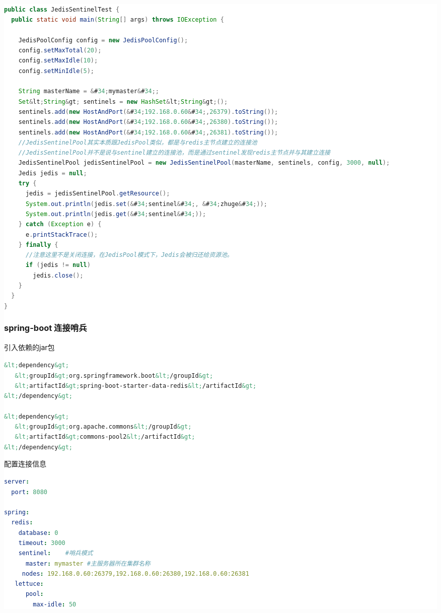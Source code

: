```java
public class JedisSentinelTest {
  public static void main(String[] args) throws IOException {

    JedisPoolConfig config = new JedisPoolConfig();
    config.setMaxTotal(20);
    config.setMaxIdle(10);
    config.setMinIdle(5);

    String masterName = &#34;mymaster&#34;;
    Set&lt;String&gt; sentinels = new HashSet&lt;String&gt;();
    sentinels.add(new HostAndPort(&#34;192.168.0.60&#34;,26379).toString());
    sentinels.add(new HostAndPort(&#34;192.168.0.60&#34;,26380).toString());
    sentinels.add(new HostAndPort(&#34;192.168.0.60&#34;,26381).toString());
    //JedisSentinelPool其实本质跟JedisPool类似，都是与redis主节点建立的连接池
    //JedisSentinelPool并不是说与sentinel建立的连接池，而是通过sentinel发现redis主节点并与其建立连接
    JedisSentinelPool jedisSentinelPool = new JedisSentinelPool(masterName, sentinels, config, 3000, null);
    Jedis jedis = null;
    try {
      jedis = jedisSentinelPool.getResource();
      System.out.println(jedis.set(&#34;sentinel&#34;, &#34;zhuge&#34;));
      System.out.println(jedis.get(&#34;sentinel&#34;));
    } catch (Exception e) {
      e.printStackTrace();
    } finally {
      //注意这里不是关闭连接，在JedisPool模式下，Jedis会被归还给资源池。
      if (jedis != null)
        jedis.close();
    }
  }
}
```

### spring-boot 连接哨兵

引入依赖的jar包

```xml
&lt;dependency&gt;
   &lt;groupId&gt;org.springframework.boot&lt;/groupId&gt;
   &lt;artifactId&gt;spring-boot-starter-data-redis&lt;/artifactId&gt;
&lt;/dependency&gt;

&lt;dependency&gt;
   &lt;groupId&gt;org.apache.commons&lt;/groupId&gt;
   &lt;artifactId&gt;commons-pool2&lt;/artifactId&gt;
&lt;/dependency&gt;
```

配置连接信息

```yaml
server:
  port: 8080

spring:
  redis:
    database: 0
    timeout: 3000
    sentinel:    #哨兵模式
      master: mymaster #主服务器所在集群名称
     nodes: 192.168.0.60:26379,192.168.0.60:26380,192.168.0.60:26381
   lettuce:
      pool:
        max-idle: 50
```